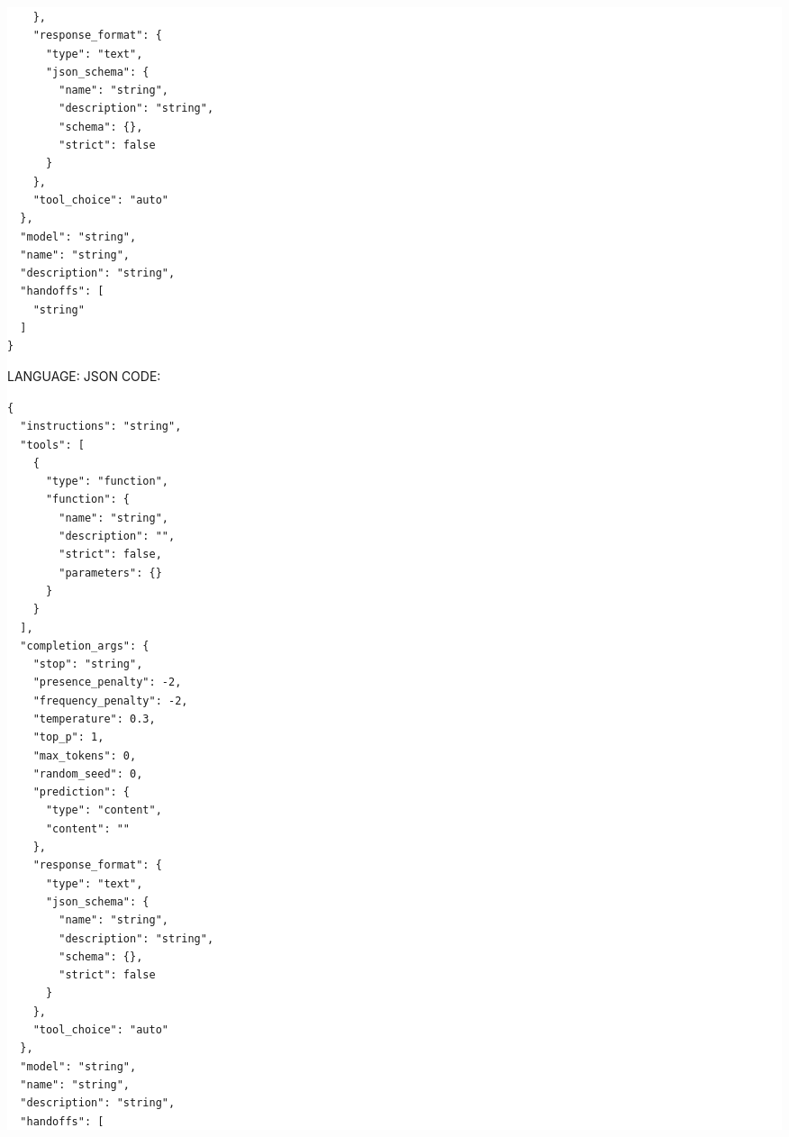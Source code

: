 ```
    },
    "response_format": {
      "type": "text",
      "json_schema": {
        "name": "string",
        "description": "string",
        "schema": {},
        "strict": false
      }
    },
    "tool_choice": "auto"
  },
  "model": "string",
  "name": "string",
  "description": "string",
  "handoffs": [
    "string"
  ]
}
```

LANGUAGE: JSON
CODE:
```
{
  "instructions": "string",
  "tools": [
    {
      "type": "function",
      "function": {
        "name": "string",
        "description": "",
        "strict": false,
        "parameters": {}
      }
    }
  ],
  "completion_args": {
    "stop": "string",
    "presence_penalty": -2,
    "frequency_penalty": -2,
    "temperature": 0.3,
    "top_p": 1,
    "max_tokens": 0,
    "random_seed": 0,
    "prediction": {
      "type": "content",
      "content": ""
    },
    "response_format": {
      "type": "text",
      "json_schema": {
        "name": "string",
        "description": "string",
        "schema": {},
        "strict": false
      }
    },
    "tool_choice": "auto"
  },
  "model": "string",
  "name": "string",
  "description": "string",
  "handoffs": [
```